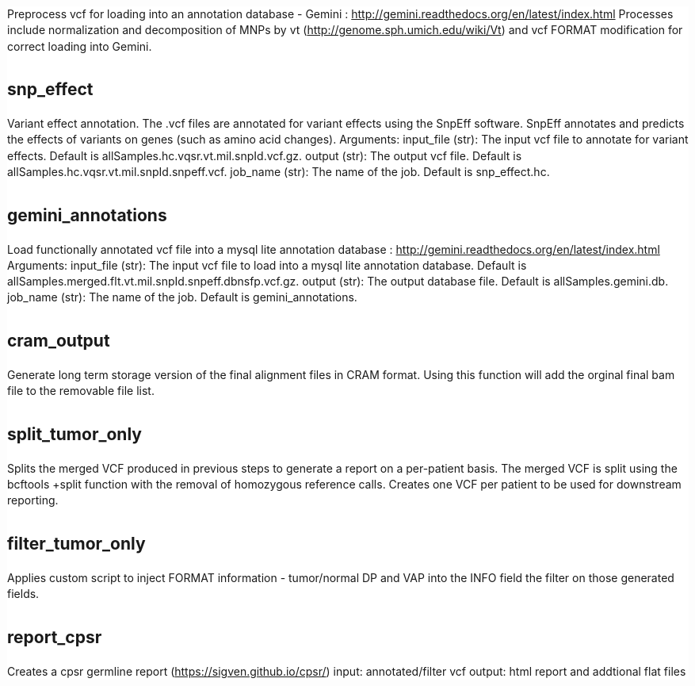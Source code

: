 Preprocess vcf for loading into an annotation database - Gemini : http://gemini.readthedocs.org/en/latest/index.html
Processes include normalization and decomposition of MNPs by vt (http://genome.sph.umich.edu/wiki/Vt) and
vcf FORMAT modification for correct loading into Gemini.

snp_effect 
----------
 
Variant effect annotation. The .vcf files are annotated for variant effects using the SnpEff software.
SnpEff annotates and predicts the effects of variants on genes (such as amino acid changes).
Arguments:
    input_file (str): The input vcf file to annotate for variant effects. Default is allSamples.hc.vqsr.vt.mil.snpId.vcf.gz.
    output (str): The output vcf file. Default is allSamples.hc.vqsr.vt.mil.snpId.snpeff.vcf.
    job_name (str): The name of the job. Default is snp_effect.hc.

gemini_annotations 
------------------
 
Load functionally annotated vcf file into a mysql lite annotation database :
http://gemini.readthedocs.org/en/latest/index.html
Arguments:
    input_file (str): The input vcf file to load into a mysql lite annotation database. Default is allSamples.merged.flt.vt.mil.snpId.snpeff.dbnsfp.vcf.gz.
    output (str): The output database file. Default is allSamples.gemini.db.
    job_name (str): The name of the job. Default is gemini_annotations.

cram_output 
-----------
 
Generate long term storage version of the final alignment files in CRAM format.
Using this function will add the orginal final bam file to the removable file list.

split_tumor_only 
----------------
 
Splits the merged VCF produced in previous steps to generate a report on a per-patient basis.
The merged VCF is split using the bcftools +split function with the removal of homozygous reference calls.
Creates one VCF per patient to be used for downstream reporting.

filter_tumor_only 
-----------------
 
Applies custom script to inject FORMAT information - tumor/normal DP and VAP into the INFO field
the filter on those generated fields.

report_cpsr 
-----------
 
Creates a cpsr germline report (https://sigven.github.io/cpsr/)
input: annotated/filter vcf
output: html report and addtional flat files
